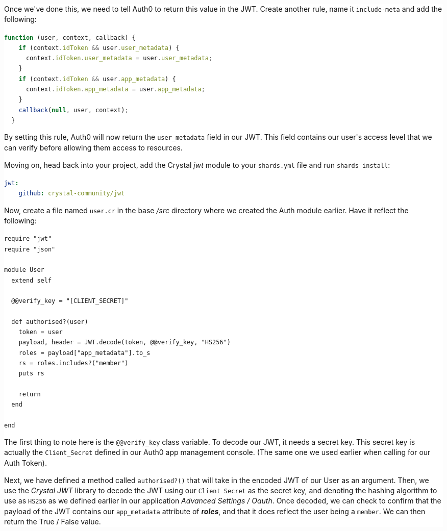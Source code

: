 Once we've done this, we need to tell Auth0 to return this value in the JWT.  Create another rule, name it `include-meta` and add the following:

~~~ js
function (user, context, callback) {
    if (context.idToken && user.user_metadata) {
      context.idToken.user_metadata = user.user_metadata;
    }
    if (context.idToken && user.app_metadata) {
      context.idToken.app_metadata = user.app_metadata;
    }
    callback(null, user, context);
  }
~~~

By setting this rule, Auth0 will now return the `user_metadata` field in our JWT.  This field contains our user's access level that we can verify before allowing them access to resources.

Moving on, head back into your project, add the Crystal *jwt* module to your `shards.yml` file and run `shards install`:

~~~ yml
jwt:
    github: crystal-community/jwt
~~~

Now, create a file named `user.cr` in the base */src* directory where we created the Auth module earlier.  Have it reflect the following:

~~~ crystal
require "jwt"
require "json"

module User
  extend self

  @@verify_key = "[CLIENT_SECRET]"

  def authorised?(user)
    token = user
    payload, header = JWT.decode(token, @@verify_key, "HS256")
    roles = payload["app_metadata"].to_s
    rs = roles.includes?("member")
    puts rs

    return
  end

end
~~~

The first thing to note here is the `@@verify_key` class variable.  To decode our JWT, it needs a secret key.  This secret key is actually the `Client_Secret` defined in our Auth0 app management console.  (The same one we used earlier when calling for our Auth Token).

Next, we have defined a method called `authorised?()` that will take in the encoded JWT of our User as an argument.  Then, we use the *Crystal JWT* library to decode the JWT using our `Client Secret` as the secret key, and denoting the hashing algorithm to use as `HS256` as we defined earlier in our application *Advanced Settings / Oauth*.  Once decoded, we can check to confirm that the payload of the JWT contains our `app_metadata` attribute of ***roles***, and that it does reflect the user being a `member`.  We can then return the True / False value.
